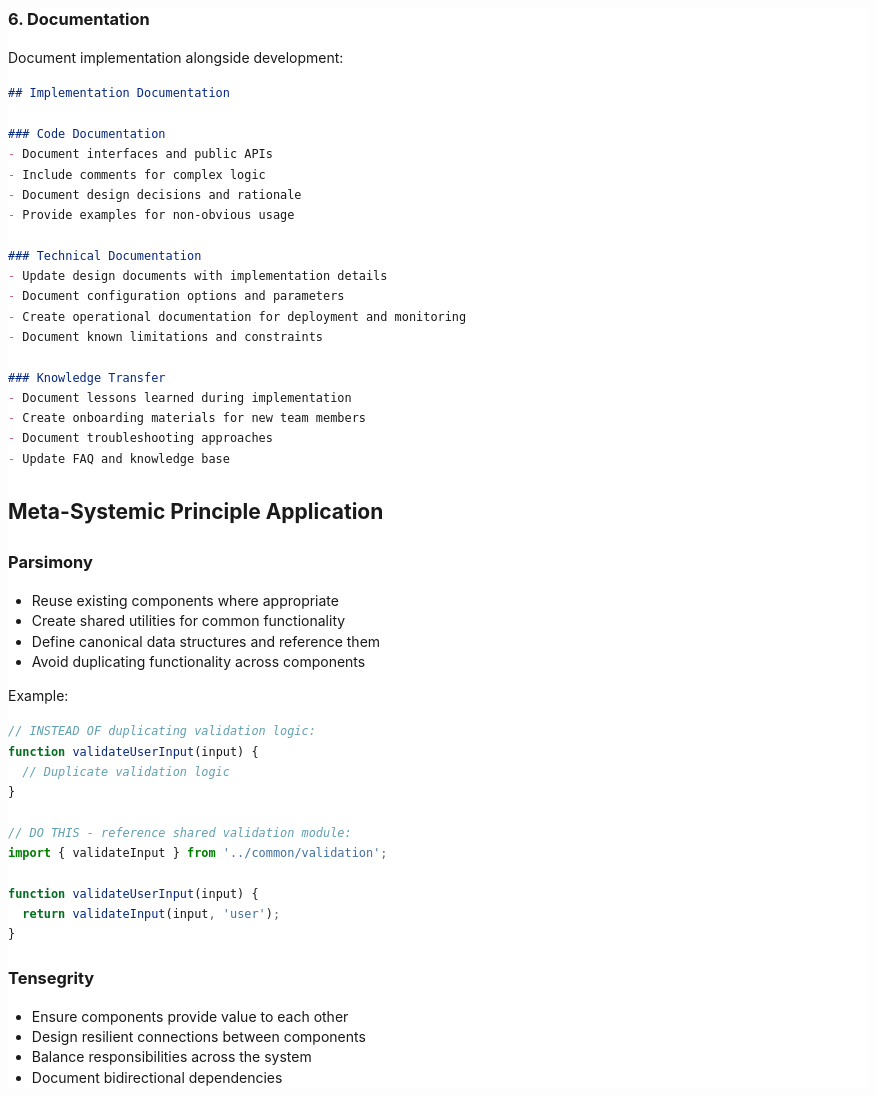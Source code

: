 ### 6. Documentation

Document implementation alongside development:

```markdown
## Implementation Documentation

### Code Documentation
- Document interfaces and public APIs
- Include comments for complex logic
- Document design decisions and rationale
- Provide examples for non-obvious usage

### Technical Documentation
- Update design documents with implementation details
- Document configuration options and parameters
- Create operational documentation for deployment and monitoring
- Document known limitations and constraints

### Knowledge Transfer
- Document lessons learned during implementation
- Create onboarding materials for new team members
- Document troubleshooting approaches
- Update FAQ and knowledge base
```

## Meta-Systemic Principle Application

### Parsimony
- Reuse existing components where appropriate
- Create shared utilities for common functionality
- Define canonical data structures and reference them
- Avoid duplicating functionality across components

Example:
```typescript
// INSTEAD OF duplicating validation logic:
function validateUserInput(input) {
  // Duplicate validation logic
}

// DO THIS - reference shared validation module:
import { validateInput } from '../common/validation';

function validateUserInput(input) {
  return validateInput(input, 'user');
}
```

### Tensegrity
- Ensure components provide value to each other
- Design resilient connections between components
- Balance responsibilities across the system
- Document bidirectional dependencies
